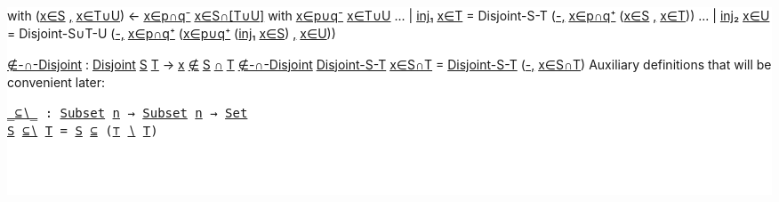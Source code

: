   <a id="4947" class="Keyword">with</a> <a id="4952" class="Symbol">(</a><a id="4953" href="Causality.Data.Fin.Subset.html#4953" class="Bound">x∈S</a> <a id="4957" href="Agda.Builtin.Sigma.html#235" class="InductiveConstructor Operator">,</a> <a id="4959" href="Causality.Data.Fin.Subset.html#4959" class="Bound">x∈T∪U</a><a id="4964" class="Symbol">)</a> ← <a id="4968" href="Data.Fin.Subset.Properties.html#14983" class="Function">x∈p∩q⁻</a> <a id="4975" class="Symbol">_</a> <a id="4977" class="Symbol">_</a> <a id="4979" href="Causality.Data.Fin.Subset.html#4934" class="Bound">x∈S∩[T∪U]</a>
  <a id="4991" class="Keyword">with</a> <a id="4996" href="Data.Fin.Subset.Properties.html#21037" class="Function">x∈p∪q⁻</a> <a id="5003" class="Symbol">_</a> <a id="5005" class="Symbol">_</a> <a id="5007" href="Causality.Data.Fin.Subset.html#4959" class="Bound">x∈T∪U</a>
<a id="5013" class="Symbol">...</a>  <a id="5018" class="Symbol">|</a> <a id="5020" href="Data.Sum.Base.html#675" class="InductiveConstructor">inj₁</a> <a id="5025" href="Causality.Data.Fin.Subset.html#5025" class="Bound">x∈T</a> <a id="5029" class="Symbol">=</a> <a id="5031" class="Bound">Disjoint-S-T</a> <a id="5044" class="Symbol">(</a><a id="5045" href="Data.Product.Base.html#1932" class="Function Operator">-,</a> <a id="5048" href="Data.Fin.Subset.Properties.html#14849" class="Function">x∈p∩q⁺</a> <a id="5055" class="Symbol">(</a><a id="5056" href="Causality.Data.Fin.Subset.html#4953" class="Bound">x∈S</a> <a id="5060" href="Agda.Builtin.Sigma.html#235" class="InductiveConstructor Operator">,</a> <a id="5062" href="Causality.Data.Fin.Subset.html#5025" class="Bound">x∈T</a><a id="5065" class="Symbol">))</a>
<a id="5068" class="Symbol">...</a>  <a id="5073" class="Symbol">|</a> <a id="5075" href="Data.Sum.Base.html#700" class="InductiveConstructor">inj₂</a> <a id="5080" href="Causality.Data.Fin.Subset.html#5080" class="Bound">x∈U</a> <a id="5084" class="Symbol">=</a> <a id="5086" class="Bound">Disjoint-S∪T-U</a> <a id="5101" class="Symbol">(</a><a id="5102" href="Data.Product.Base.html#1932" class="Function Operator">-,</a> <a id="5105" href="Data.Fin.Subset.Properties.html#14849" class="Function">x∈p∩q⁺</a> <a id="5112" class="Symbol">(</a><a id="5113" href="Data.Fin.Subset.Properties.html#21309" class="Function">x∈p∪q⁺</a> <a id="5120" class="Symbol">(</a><a id="5121" href="Data.Sum.Base.html#675" class="InductiveConstructor">inj₁</a> <a id="5126" href="Causality.Data.Fin.Subset.html#4953" class="Bound">x∈S</a><a id="5129" class="Symbol">)</a> <a id="5131" href="Agda.Builtin.Sigma.html#235" class="InductiveConstructor Operator">,</a> <a id="5133" href="Causality.Data.Fin.Subset.html#5080" class="Bound">x∈U</a><a id="5136" class="Symbol">))</a>

<a id="∉-∩-Disjoint"></a><a id="5140" href="Causality.Data.Fin.Subset.html#5140" class="Function">∉-∩-Disjoint</a> <a id="5153" class="Symbol">:</a> <a id="5155" href="Causality.Data.Fin.Subset.html#3765" class="Function">Disjoint</a> <a id="5164" href="Causality.Data.Fin.Subset.html#3426" class="Generalizable">S</a> <a id="5166" href="Causality.Data.Fin.Subset.html#3428" class="Generalizable">T</a> <a id="5168" class="Symbol">→</a> <a id="5170" href="Causality.Data.Fin.Subset.html#3453" class="Generalizable">x</a> <a id="5172" href="Data.Fin.Subset.html#1638" class="Function Operator">∉</a> <a id="5174" href="Causality.Data.Fin.Subset.html#3426" class="Generalizable">S</a> <a id="5176" href="Data.Fin.Subset.html#2126" class="Function Operator">∩</a> <a id="5178" href="Causality.Data.Fin.Subset.html#3428" class="Generalizable">T</a>
<a id="5180" href="Causality.Data.Fin.Subset.html#5140" class="Function">∉-∩-Disjoint</a> <a id="5193" href="Causality.Data.Fin.Subset.html#5193" class="Bound">Disjoint-S-T</a> <a id="5206" href="Causality.Data.Fin.Subset.html#5206" class="Bound">x∈S∩T</a> <a id="5212" class="Symbol">=</a> <a id="5214" href="Causality.Data.Fin.Subset.html#5193" class="Bound">Disjoint-S-T</a> <a id="5227" class="Symbol">(</a><a id="5228" href="Data.Product.Base.html#1932" class="Function Operator">-,</a> <a id="5231" href="Causality.Data.Fin.Subset.html#5206" class="Bound">x∈S∩T</a><a id="5236" class="Symbol">)</a>
</pre>
Auxiliary definitions that will be convenient later:

<pre class="Agda"><a id="_⊆∖_"></a><a id="5305" href="Causality.Data.Fin.Subset.html#5305" class="Function Operator">_⊆∖_</a> <a id="5310" class="Symbol">:</a> <a id="5312" href="Data.Fin.Subset.html#1064" class="Function">Subset</a> <a id="5319" href="Causality.Data.Fin.Subset.html#3412" class="Generalizable">n</a> <a id="5321" class="Symbol">→</a> <a id="5323" href="Data.Fin.Subset.html#1064" class="Function">Subset</a> <a id="5330" href="Causality.Data.Fin.Subset.html#3412" class="Generalizable">n</a> <a id="5332" class="Symbol">→</a> <a id="5334" href="Agda.Primitive.html#388" class="Primitive">Set</a>
<a id="5338" href="Causality.Data.Fin.Subset.html#5338" class="Bound">S</a> <a id="5340" href="Causality.Data.Fin.Subset.html#5305" class="Function Operator">⊆∖</a> <a id="5343" href="Causality.Data.Fin.Subset.html#5343" class="Bound">T</a> <a id="5345" class="Symbol">=</a> <a id="5347" href="Causality.Data.Fin.Subset.html#5338" class="Bound">S</a> <a id="5349" href="Data.Fin.Subset.html#1686" class="Function Operator">⊆</a> <a id="5351" class="Symbol">(</a><a id="5352" href="Data.Fin.Subset.html#1270" class="Function">⊤</a> <a id="5354" href="Causality.Data.Fin.Subset.html#873" class="Function Operator">∖</a> <a id="5356" href="Causality.Data.Fin.Subset.html#5343" class="Bound">T</a><a id="5357" class="Symbol">)</a>
